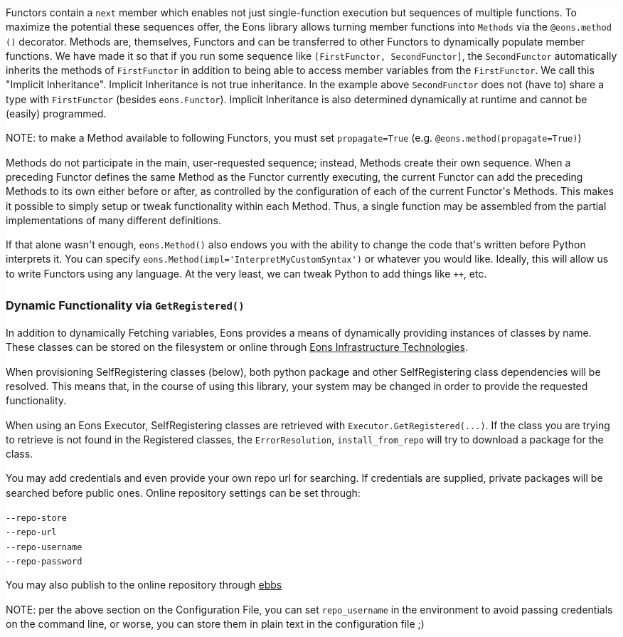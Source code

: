 Functors contain a `next` member which enables not just single-function execution but sequences of multiple functions. To maximize the potential these sequences offer, the Eons library allows turning member functions into `Methods` via the `@eons.method()` decorator. Methods are, themselves, Functors and can be transferred to other Functors to dynamically populate member functions. We have made it so that if you run some sequence like `[FirstFunctor, SecondFunctor]`, the `SecondFunctor` automatically inherits the methods of `FirstFunctor` in addition to being able to access member variables from the `FirstFunctor`. We call this "Implicit Inheritance". Implicit Inheritance is not true inheritance. In the example above `SecondFunctor` does not (have to) share a type with `FirstFunctor` (besides `eons.Functor`). Implicit Inheritance is also determined dynamically at runtime and cannot be (easily) programmed.

NOTE: to make a Method available to following Functors, you must set `propagate=True` (e.g. `@eons.method(propagate=True)`) 

Methods do not participate in the main, user-requested sequence; instead, Methods create their own sequence. When a preceding Functor defines the same Method as the Functor currently executing, the current Functor can add the preceding Methods to its own either before or after, as controlled by the configuration of each of the current Functor's Methods. This makes it possible to simply setup or tweak functionality within each Method. Thus, a single function may be assembled from the partial implementations of many different definitions.

If that alone wasn't enough, `eons.Method()` also endows you with the ability to change the code that's written before Python interprets it. You can specify `eons.Method(impl='InterpretMyCustomSyntax')` or whatever you would like. Ideally, this will allow us to write Functors using any language. At the very least, we can tweak Python to add things like `++`, etc.

### Dynamic Functionality via `GetRegistered()`

In addition to dynamically Fetching variables, Eons provides a means of dynamically providing instances of classes by name. These classes can be stored on the filesystem or online through [Eons Infrastructure Technologies](https://infrastructure.tech).

When provisioning SelfRegistering classes (below), both python package and other SelfRegistering class dependencies will be resolved. This means that, in the course of using this library, your system may be changed in order to provide the requested functionality.

When using an Eons Executor, SelfRegistering classes are retrieved with `Executor.GetRegistered(...)`. If the class you are trying to retrieve is not found in the Registered classes, the `ErrorResolution`, `install_from_repo` will try to download a package for the class.

You may add credentials and even provide your own repo url for searching. If credentials are supplied, private packages will be searched before public ones.
Online repository settings can be set through:
```
--repo-store
--repo-url
--repo-username
--repo-password
```

You may also publish to the online repository through [ebbs](https://github.com/eons-dev/bin_ebbs)

NOTE: per the above section on the Configuration File, you can set `repo_username` in the environment to avoid passing credentials on the command line, or worse, you can store them in plain text in the configuration file ;)
